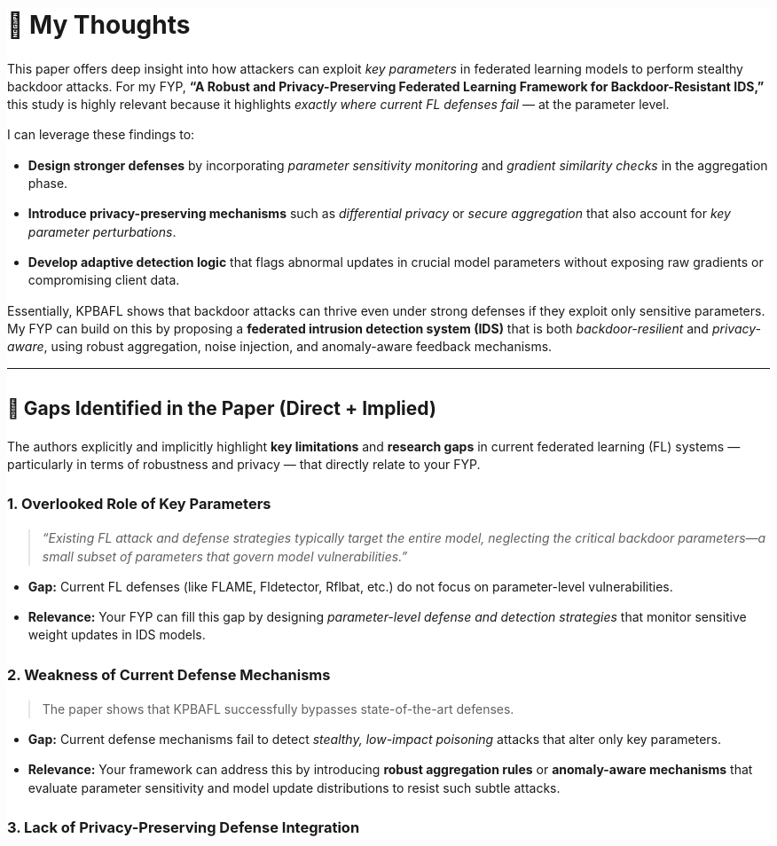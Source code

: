
# 🧠 My Thoughts

This paper offers deep insight into how attackers can exploit _key parameters_ in federated learning models to perform stealthy backdoor attacks. For my FYP, **“A Robust and Privacy-Preserving Federated Learning Framework for Backdoor-Resistant IDS,”** this study is highly relevant because it highlights _exactly where current FL defenses fail_ — at the parameter level.

I can leverage these findings to:

- **Design stronger defenses** by incorporating _parameter sensitivity monitoring_ and _gradient similarity checks_ in the aggregation phase.
    
- **Introduce privacy-preserving mechanisms** such as _differential privacy_ or _secure aggregation_ that also account for _key parameter perturbations_.
    
- **Develop adaptive detection logic** that flags abnormal updates in crucial model parameters without exposing raw gradients or compromising client data.
    

Essentially, KPBAFL shows that backdoor attacks can thrive even under strong defenses if they exploit only sensitive parameters. My FYP can build on this by proposing a **federated intrusion detection system (IDS)** that is both _backdoor-resilient_ and _privacy-aware_, using robust aggregation, noise injection, and anomaly-aware feedback mechanisms.

---
## 🧩 Gaps Identified in the Paper (Direct + Implied)

The authors explicitly and implicitly highlight **key limitations** and **research gaps** in current federated learning (FL) systems — particularly in terms of robustness and privacy — that directly relate to your FYP.
### **1. Overlooked Role of Key Parameters**

> _“Existing FL attack and defense strategies typically target the entire model, neglecting the critical backdoor parameters—a small subset of parameters that govern model vulnerabilities.”_

- **Gap:** Current FL defenses (like FLAME, Fldetector, Rflbat, etc.) do not focus on parameter-level vulnerabilities.
    
- **Relevance:** Your FYP can fill this gap by designing _parameter-level defense and detection strategies_ that monitor sensitive weight updates in IDS models.
    
### **2. Weakness of Current Defense Mechanisms**

> The paper shows that KPBAFL successfully bypasses state-of-the-art defenses.

- **Gap:** Current defense mechanisms fail to detect _stealthy, low-impact poisoning_ attacks that alter only key parameters.
    
- **Relevance:** Your framework can address this by introducing **robust aggregation rules** or **anomaly-aware mechanisms** that evaluate parameter sensitivity and model update distributions to resist such subtle attacks.
    
### **3. Lack of Privacy-Preserving Defense Integration**
